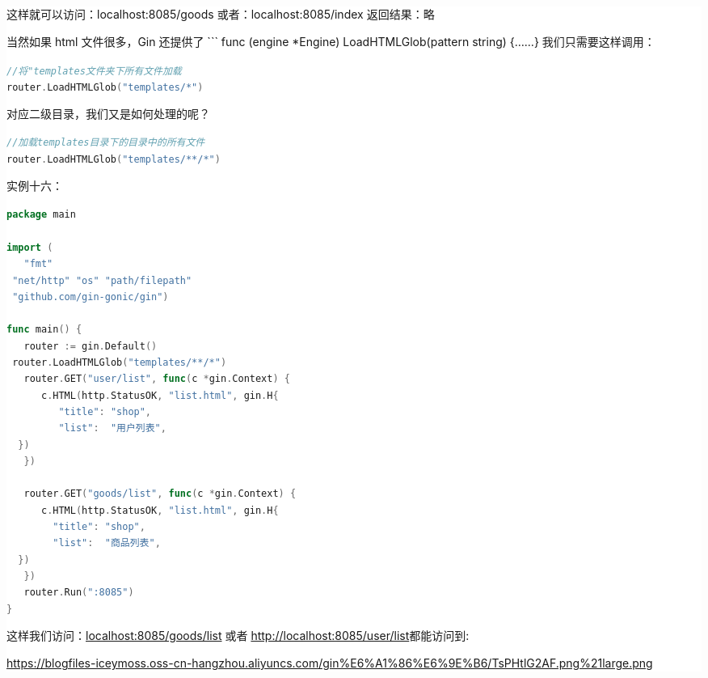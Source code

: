 这样就可以访问：localhost:8085/goods
或者：localhost:8085/index
返回结果：略

当然如果 html 文件很多，Gin 还提供了 ```
func (engine *Engine) LoadHTMLGlob(pattern string) {……}
我们只需要这样调用：

````go
//将"templates文件夹下所有文件加载
router.LoadHTMLGlob("templates/*")
````

对应二级目录，我们又是如何处理的呢？

```go
//加载templates目录下的目录中的所有文件
router.LoadHTMLGlob("templates/**/*")
```

实例十六：

```go
package main

import (
   "fmt"
 "net/http" "os" "path/filepath"
 "github.com/gin-gonic/gin")

func main() {
   router := gin.Default()
 router.LoadHTMLGlob("templates/**/*")
   router.GET("user/list", func(c *gin.Context) {
      c.HTML(http.StatusOK, "list.html", gin.H{
         "title": "shop",
         "list":  "用户列表",
  })
   })

   router.GET("goods/list", func(c *gin.Context) {
      c.HTML(http.StatusOK, "list.html", gin.H{
        "title": "shop",
        "list":  "商品列表",
  })
   })
   router.Run(":8085")
}
```

这样我们访问：[localhost:8085/goods/list](http://localhost:8085/goods/list) 或者 [http://localhost:8085/user/list](http://localhost:8085/user/list)都能访问到:

https://blogfiles-iceymoss.oss-cn-hangzhou.aliyuncs.com/gin%E6%A1%86%E6%9E%B6/TsPHtlG2AF.png%21large.png
